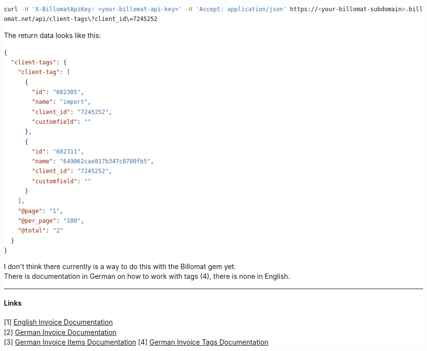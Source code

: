 ``` BASH
curl -H 'X-BillomatApiKey: <your-billomat-api-key>' -H 'Accept: application/json' https://<your-billomat-subdomain>.billomat.net/api/client-tags\?client_id\=7245252
```

The return data looks like this:

``` JSON
{
  "client-tags": {
    "client-tag": [
      {
        "id": "682305",
        "name": "import",
        "client_id": "7245252",
        "customfield": ""
      },
      {
        "id": "682311",
        "name": "649062cae817b347c8780fb5",
        "client_id": "7245252",
        "customfield": ""
      }
    ],
    "@page": "1",
    "@per_page": "100",
    "@total": "2"
  }
}
```

I don't think there currently is a way to do this with the Billomat gem yet.  
There is documentation in German on how to work with tags (4), there is none in English.

---

#### Links

\[1\] [English Invoice Documentation](https://www.billomat.com/en/api/invoices/)  
\[2\] [German Invoice Documentation](https://www.billomat.com/api/rechnungen/)  
\[3\] [German Invoice Items Documentation](https://www.billomat.com/api/rechnungen/positionen/)
\[4\] [German Invoice Tags Documentation](https://www.billomat.com/api/kunden/schlagworte/)
